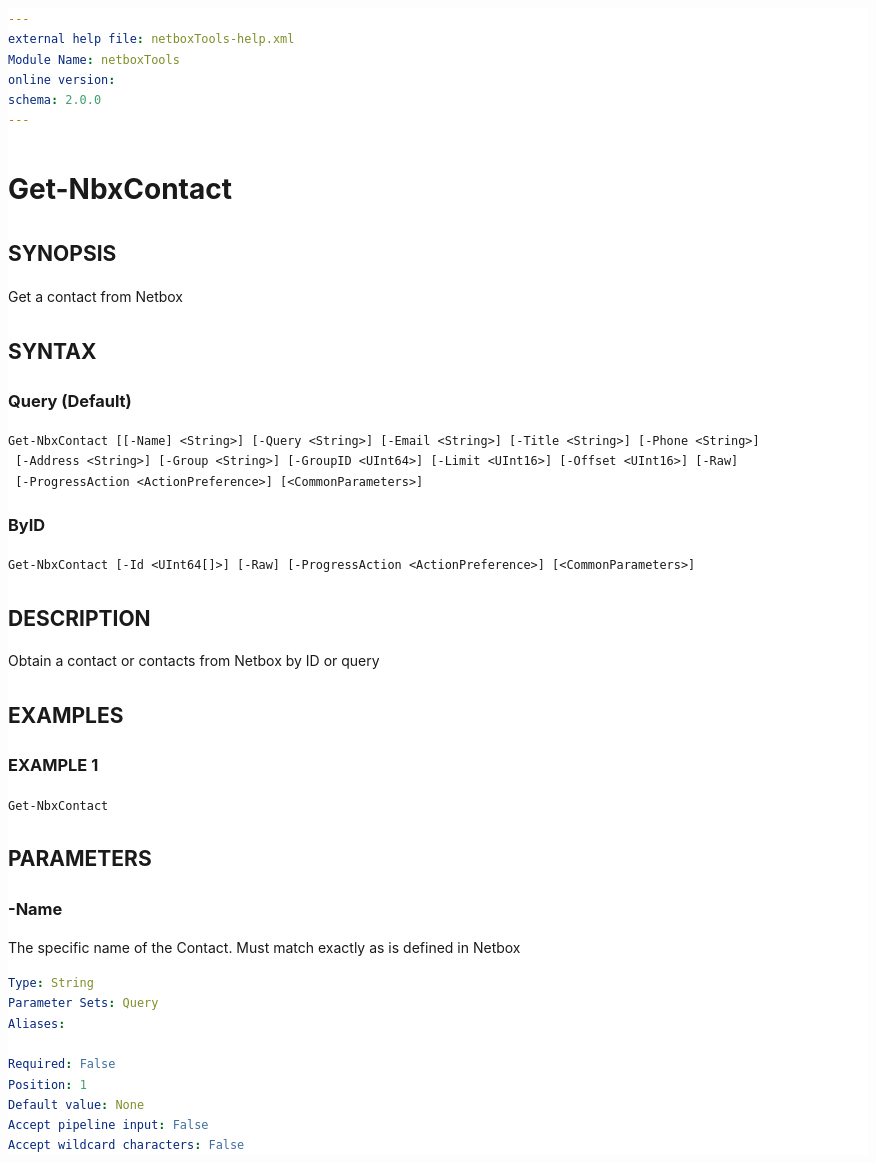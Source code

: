 ```yaml
---
external help file: netboxTools-help.xml
Module Name: netboxTools
online version:
schema: 2.0.0
---
```


# Get-NbxContact

## SYNOPSIS
Get a contact from Netbox

## SYNTAX

### Query (Default)
```
Get-NbxContact [[-Name] <String>] [-Query <String>] [-Email <String>] [-Title <String>] [-Phone <String>]
 [-Address <String>] [-Group <String>] [-GroupID <UInt64>] [-Limit <UInt16>] [-Offset <UInt16>] [-Raw]
 [-ProgressAction <ActionPreference>] [<CommonParameters>]
```

### ByID
```
Get-NbxContact [-Id <UInt64[]>] [-Raw] [-ProgressAction <ActionPreference>] [<CommonParameters>]
```

## DESCRIPTION
Obtain a contact or contacts from Netbox by ID or query

## EXAMPLES

### EXAMPLE 1
```
Get-NbxContact
```

## PARAMETERS

### -Name
The specific name of the Contact.
Must match exactly as is defined in Netbox

```yaml
Type: String
Parameter Sets: Query
Aliases:

Required: False
Position: 1
Default value: None
Accept pipeline input: False
Accept wildcard characters: False
```
